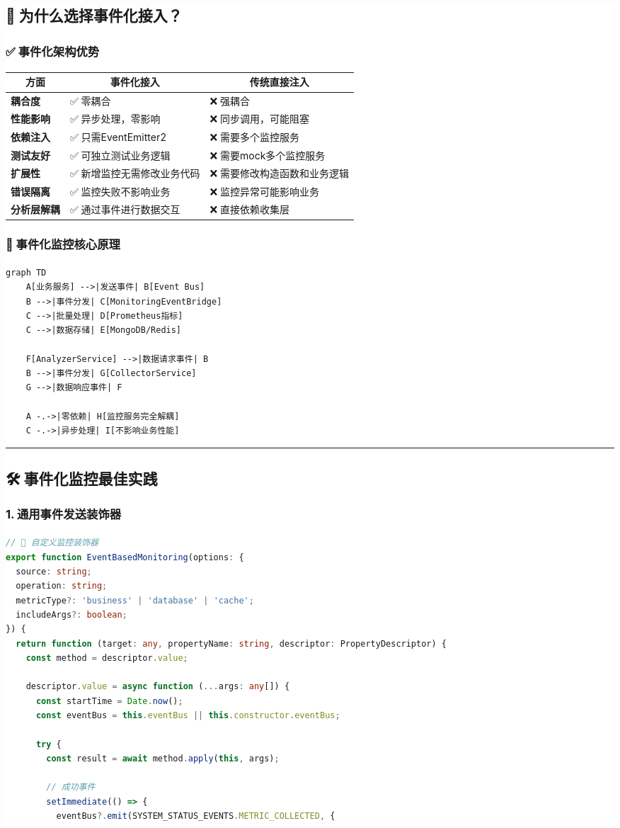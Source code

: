 
## 🎯 为什么选择事件化接入？

### ✅ 事件化架构优势

| 方面 | 事件化接入 | 传统直接注入 |
|-----|-----------|------------|
| **耦合度** | ✅ 零耦合 | ❌ 强耦合 |
| **性能影响** | ✅ 异步处理，零影响 | ❌ 同步调用，可能阻塞 |
| **依赖注入** | ✅ 只需EventEmitter2 | ❌ 需要多个监控服务 |
| **测试友好** | ✅ 可独立测试业务逻辑 | ❌ 需要mock多个监控服务 |
| **扩展性** | ✅ 新增监控无需修改业务代码 | ❌ 需要修改构造函数和业务逻辑 |
| **错误隔离** | ✅ 监控失败不影响业务 | ❌ 监控异常可能影响业务 |
| **分析层解耦** | ✅ 通过事件进行数据交互 | ❌ 直接依赖收集层 |

### 🚀 事件化监控核心原理

```mermaid
graph TD
    A[业务服务] -->|发送事件| B[Event Bus]
    B -->|事件分发| C[MonitoringEventBridge]
    C -->|批量处理| D[Prometheus指标]
    C -->|数据存储| E[MongoDB/Redis]
    
    F[AnalyzerService] -->|数据请求事件| B
    B -->|事件分发| G[CollectorService]
    G -->|数据响应事件| F
    
    A -.->|零依赖| H[监控服务完全解耦]
    C -.->|异步处理| I[不影响业务性能]
```

---

## 🛠️ 事件化监控最佳实践

### 1. 通用事件发送装饰器

```typescript
// 🎨 自定义监控装饰器
export function EventBasedMonitoring(options: {
  source: string;
  operation: string;
  metricType?: 'business' | 'database' | 'cache';
  includeArgs?: boolean;
}) {
  return function (target: any, propertyName: string, descriptor: PropertyDescriptor) {
    const method = descriptor.value;
    
    descriptor.value = async function (...args: any[]) {
      const startTime = Date.now();
      const eventBus = this.eventBus || this.constructor.eventBus;
      
      try {
        const result = await method.apply(this, args);
        
        // 成功事件
        setImmediate(() => {
          eventBus?.emit(SYSTEM_STATUS_EVENTS.METRIC_COLLECTED, {
```